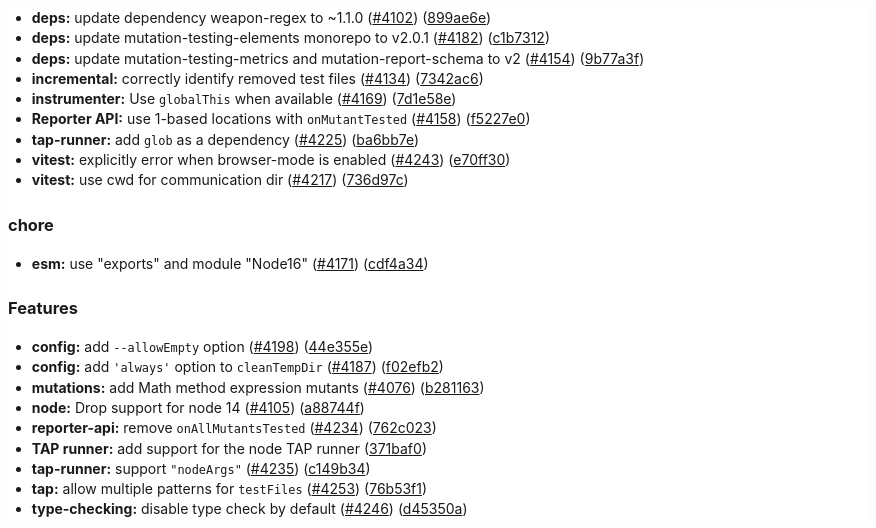- **deps:** update dependency weapon-regex to ~1.1.0 ([#4102](https://github.com/stryker-mutator/stryker-js/issues/4102)) ([899ae6e](https://github.com/stryker-mutator/stryker-js/commit/899ae6effae0fd4cf9cec3b71a7c75e078005082))
- **deps:** update mutation-testing-elements monorepo to v2.0.1 ([#4182](https://github.com/stryker-mutator/stryker-js/issues/4182)) ([c1b7312](https://github.com/stryker-mutator/stryker-js/commit/c1b7312a238b67f43630101b084ff33780eda1c5))
- **deps:** update mutation-testing-metrics and mutation-report-schema to v2 ([#4154](https://github.com/stryker-mutator/stryker-js/issues/4154)) ([9b77a3f](https://github.com/stryker-mutator/stryker-js/commit/9b77a3f6fdeb7036b1e15610f03dd8c85a502670))
- **incremental:** correctly identify removed test files ([#4134](https://github.com/stryker-mutator/stryker-js/issues/4134)) ([7342ac6](https://github.com/stryker-mutator/stryker-js/commit/7342ac6cb4b6c09207e9ba84da5c85a24bcc62f4))
- **instrumenter:** Use `globalThis` when available ([#4169](https://github.com/stryker-mutator/stryker-js/issues/4169)) ([7d1e58e](https://github.com/stryker-mutator/stryker-js/commit/7d1e58eb150237c102c3a3a7ad0044e5031ce07e))
- **Reporter API:** use 1-based locations with `onMutantTested` ([#4158](https://github.com/stryker-mutator/stryker-js/issues/4158)) ([f5227e0](https://github.com/stryker-mutator/stryker-js/commit/f5227e0907efcc7433dbc93848f1f9057fb86978))
- **tap-runner:** add `glob` as a dependency ([#4225](https://github.com/stryker-mutator/stryker-js/issues/4225)) ([ba6bb7e](https://github.com/stryker-mutator/stryker-js/commit/ba6bb7ebc02e1f08c4f4fa29af0961555ead6510))
- **vitest:** explicitly error when browser-mode is enabled ([#4243](https://github.com/stryker-mutator/stryker-js/issues/4243)) ([e70ff30](https://github.com/stryker-mutator/stryker-js/commit/e70ff3044a60f98cf03f2c5c593b58f43e595d62))
- **vitest:** use cwd for communication dir ([#4217](https://github.com/stryker-mutator/stryker-js/issues/4217)) ([736d97c](https://github.com/stryker-mutator/stryker-js/commit/736d97c39e3191a5acbc7ab012c31d2971345267))

### chore

- **esm:** use "exports" and module "Node16" ([#4171](https://github.com/stryker-mutator/stryker-js/issues/4171)) ([cdf4a34](https://github.com/stryker-mutator/stryker-js/commit/cdf4a342b73d922423eb46a919eb3b38c4c43c46))

### Features

- **config:** add `--allowEmpty` option ([#4198](https://github.com/stryker-mutator/stryker-js/issues/4198)) ([44e355e](https://github.com/stryker-mutator/stryker-js/commit/44e355ee727bbceff1a4069055844c49c0ea2118))
- **config:** add `'always'` option to `cleanTempDir` ([#4187](https://github.com/stryker-mutator/stryker-js/issues/4187)) ([f02efb2](https://github.com/stryker-mutator/stryker-js/commit/f02efb2db08d13be132c0bd318dfa6d3f6399788))
- **mutations:** add Math method expression mutants ([#4076](https://github.com/stryker-mutator/stryker-js/issues/4076)) ([b281163](https://github.com/stryker-mutator/stryker-js/commit/b28116359eb1557fa157a296d04105b3751d1a69))
- **node:** Drop support for node 14 ([#4105](https://github.com/stryker-mutator/stryker-js/issues/4105)) ([a88744f](https://github.com/stryker-mutator/stryker-js/commit/a88744f1a5fa47274ee0f30abc635831b18113fa))
- **reporter-api:** remove `onAllMutantsTested` ([#4234](https://github.com/stryker-mutator/stryker-js/issues/4234)) ([762c023](https://github.com/stryker-mutator/stryker-js/commit/762c023e5ac0ae6e2967be0458663c41d31e82ea))
- **TAP runner:** add support for the node TAP runner ([371baf0](https://github.com/stryker-mutator/stryker-js/commit/371baf07fe8fd47935829c8a38ddc50861614ee4))
- **tap-runner:** support `"nodeArgs"` ([#4235](https://github.com/stryker-mutator/stryker-js/issues/4235)) ([c149b34](https://github.com/stryker-mutator/stryker-js/commit/c149b346ec0e5146dd303cbda245ce7827aef5e2))
- **tap:** allow multiple patterns for `testFiles` ([#4253](https://github.com/stryker-mutator/stryker-js/issues/4253)) ([76b53f1](https://github.com/stryker-mutator/stryker-js/commit/76b53f122d8a8c65fc2f4037171656f22ac2a64b))
- **type-checking:** disable type check by default ([#4246](https://github.com/stryker-mutator/stryker-js/issues/4246)) ([d45350a](https://github.com/stryker-mutator/stryker-js/commit/d45350ad2440d455b7ba215aae1f87712e22fdc5))